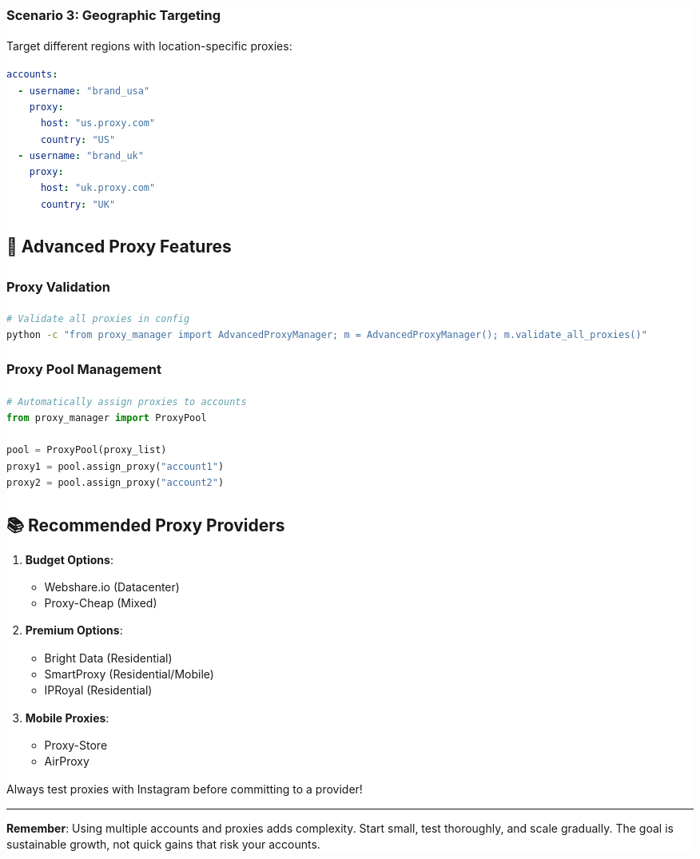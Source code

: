 ### Scenario 3: Geographic Targeting
Target different regions with location-specific proxies:
```yaml
accounts:
  - username: "brand_usa"
    proxy:
      host: "us.proxy.com"
      country: "US"
  - username: "brand_uk"
    proxy:
      host: "uk.proxy.com"
      country: "UK"
```

## 🔧 Advanced Proxy Features

### Proxy Validation
```bash
# Validate all proxies in config
python -c "from proxy_manager import AdvancedProxyManager; m = AdvancedProxyManager(); m.validate_all_proxies()"
```

### Proxy Pool Management
```python
# Automatically assign proxies to accounts
from proxy_manager import ProxyPool

pool = ProxyPool(proxy_list)
proxy1 = pool.assign_proxy("account1")
proxy2 = pool.assign_proxy("account2")
```

## 📚 Recommended Proxy Providers

1. **Budget Options**:
   - Webshare.io (Datacenter)
   - Proxy-Cheap (Mixed)

2. **Premium Options**:
   - Bright Data (Residential)
   - SmartProxy (Residential/Mobile)
   - IPRoyal (Residential)

3. **Mobile Proxies**:
   - Proxy-Store
   - AirProxy

Always test proxies with Instagram before committing to a provider!

---

**Remember**: Using multiple accounts and proxies adds complexity. Start small, test thoroughly, and scale gradually. The goal is sustainable growth, not quick gains that risk your accounts.